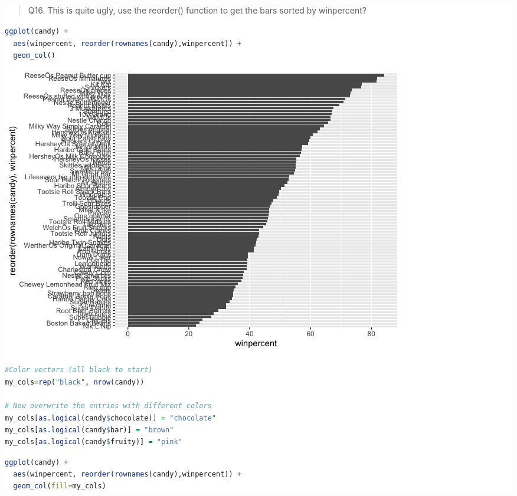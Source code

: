 > Q16. This is quite ugly, use the reorder() function to get the bars
> sorted by winpercent?

``` r
ggplot(candy) + 
  aes(winpercent, reorder(rownames(candy),winpercent)) +
  geom_col()
```

![](class10_halloween_git_files/figure-gfm/unnamed-chunk-15-1.png)

``` r
#Color vectors (all black to start)
my_cols=rep("black", nrow(candy))

# Now overwrite the entries with different colors
my_cols[as.logical(candy$chocolate)] = "chocolate"
my_cols[as.logical(candy$bar)] = "brown"
my_cols[as.logical(candy$fruity)] = "pink"
```

``` r
ggplot(candy) + 
  aes(winpercent, reorder(rownames(candy),winpercent)) +
  geom_col(fill=my_cols)
```
